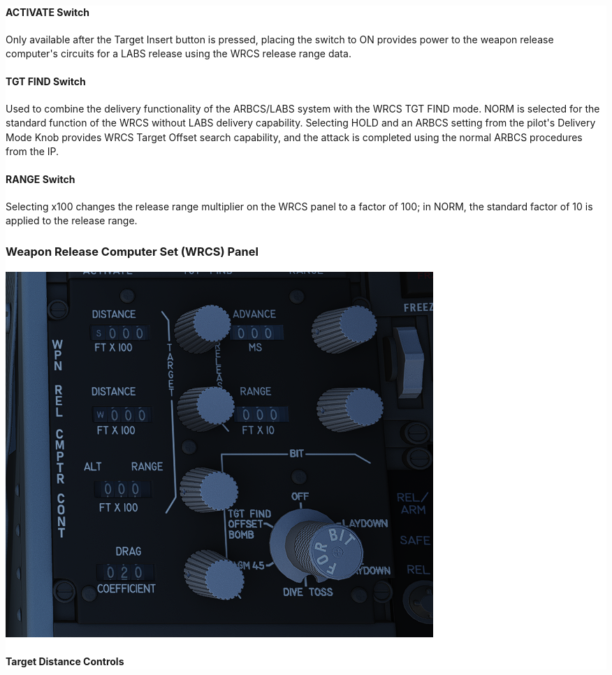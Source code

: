 #### ACTIVATE Switch

Only available after the Target Insert button is pressed, placing the switch to
ON provides power to the weapon release computer's circuits for a LABS release
using the WRCS release range data.

#### TGT FIND Switch

Used to combine the delivery functionality of the ARBCS/LABS system with the
WRCS TGT FIND mode. NORM is selected for the standard function of the WRCS
without LABS delivery capability. Selecting HOLD and an ARBCS setting from the
pilot's Delivery Mode Knob provides WRCS Target Offset search capability, and
the attack is completed using the normal ARBCS procedures from the IP.

#### RANGE Switch

Selecting x100 changes the release range multiplier on the WRCS panel to a
factor of 100; in NORM, the standard factor of 10 is applied to the release
range.

### Weapon Release Computer Set (WRCS) Panel

![wso_weapon_release_computer_set_panel](img/wso_weapon_release_computer_set_panel.png)

#### Target Distance Controls
